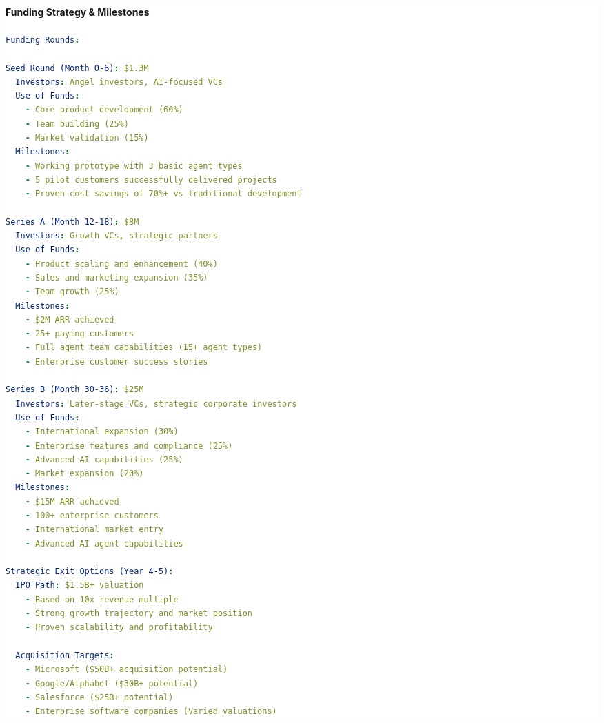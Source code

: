 #### Funding Strategy & Milestones

```yaml
Funding Rounds:

Seed Round (Month 0-6): $1.3M
  Investors: Angel investors, AI-focused VCs
  Use of Funds:
    - Core product development (60%)
    - Team building (25%)
    - Market validation (15%)
  Milestones:
    - Working prototype with 3 basic agent types
    - 5 pilot customers successfully delivered projects
    - Proven cost savings of 70%+ vs traditional development

Series A (Month 12-18): $8M
  Investors: Growth VCs, strategic partners
  Use of Funds:
    - Product scaling and enhancement (40%)
    - Sales and marketing expansion (35%)
    - Team growth (25%)
  Milestones:
    - $2M ARR achieved
    - 25+ paying customers
    - Full agent team capabilities (15+ agent types)
    - Enterprise customer success stories

Series B (Month 30-36): $25M
  Investors: Later-stage VCs, strategic corporate investors
  Use of Funds:
    - International expansion (30%)
    - Enterprise features and compliance (25%)
    - Advanced AI capabilities (25%)
    - Market expansion (20%)
  Milestones:
    - $15M ARR achieved
    - 100+ enterprise customers
    - International market entry
    - Advanced AI agent capabilities

Strategic Exit Options (Year 4-5):
  IPO Path: $1.5B+ valuation
    - Based on 10x revenue multiple
    - Strong growth trajectory and market position
    - Proven scalability and profitability
  
  Acquisition Targets:
    - Microsoft ($50B+ acquisition potential)
    - Google/Alphabet ($30B+ potential)
    - Salesforce ($25B+ potential)
    - Enterprise software companies (Varied valuations)
```
